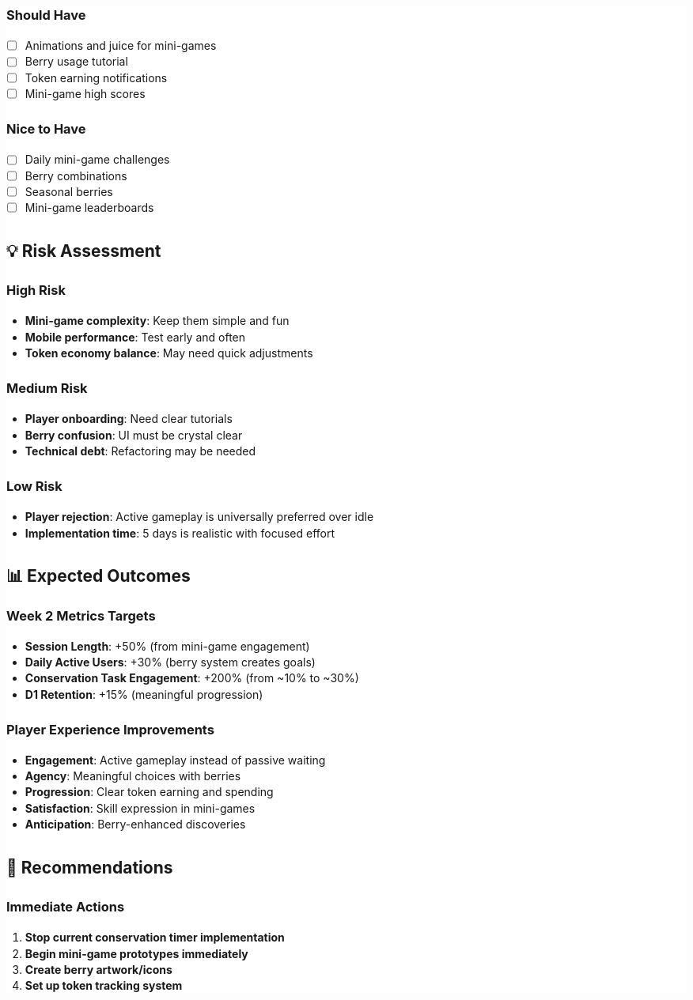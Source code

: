 ### Should Have
- [ ] Animations and juice for mini-games
- [ ] Berry usage tutorial
- [ ] Token earning notifications
- [ ] Mini-game high scores

### Nice to Have
- [ ] Daily mini-game challenges
- [ ] Berry combinations
- [ ] Seasonal berries
- [ ] Mini-game leaderboards

## 💡 Risk Assessment

### High Risk
- **Mini-game complexity**: Keep them simple and fun
- **Mobile performance**: Test early and often
- **Token economy balance**: May need quick adjustments

### Medium Risk
- **Player onboarding**: Need clear tutorials
- **Berry confusion**: UI must be crystal clear
- **Technical debt**: Refactoring may be needed

### Low Risk
- **Player rejection**: Active gameplay is universally preferred over idle
- **Implementation time**: 5 days is realistic with focused effort

## 📊 Expected Outcomes

### Week 2 Metrics Targets
- **Session Length**: +50% (from mini-game engagement)
- **Daily Active Users**: +30% (berry system creates goals)
- **Conservation Task Engagement**: +200% (from ~10% to ~30%)
- **D1 Retention**: +15% (meaningful progression)

### Player Experience Improvements
- **Engagement**: Active gameplay instead of passive waiting
- **Agency**: Meaningful choices with berries
- **Progression**: Clear token earning and spending
- **Satisfaction**: Skill expression in mini-games
- **Anticipation**: Berry-enhanced discoveries

## 🚀 Recommendations

### Immediate Actions
1. **Stop current conservation timer implementation**
2. **Begin mini-game prototypes immediately**
3. **Create berry artwork/icons**
4. **Set up token tracking system**
